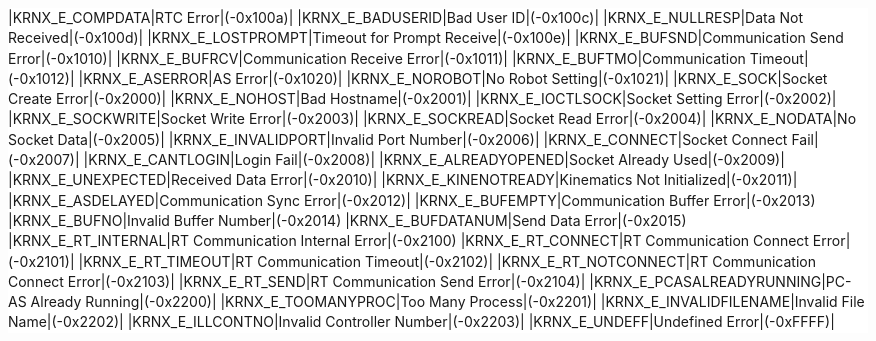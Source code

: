 |KRNX_E_COMPDATA|RTC Error|(-0x100a)|
|KRNX_E_BADUSERID|Bad User ID|(-0x100c)|
|KRNX_E_NULLRESP|Data Not Received|(-0x100d)|
|KRNX_E_LOSTPROMPT|Timeout for Prompt Receive|(-0x100e)|
|KRNX_E_BUFSND|Communication Send Error|(-0x1010)|
|KRNX_E_BUFRCV|Communication Receive Error|(-0x1011)|
|KRNX_E_BUFTMO|Communication Timeout|(-0x1012)|
|KRNX_E_ASERROR|AS Error|(-0x1020)|
|KRNX_E_NOROBOT|No Robot Setting|(-0x1021)|
|KRNX_E_SOCK|Socket Create Error|(-0x2000)|
|KRNX_E_NOHOST|Bad Hostname|(-0x2001)|
|KRNX_E_IOCTLSOCK|Socket Setting Error|(-0x2002)|
|KRNX_E_SOCKWRITE|Socket Write Error|(-0x2003)|
|KRNX_E_SOCKREAD|Socket Read Error|(-0x2004)|
|KRNX_E_NODATA|No Socket Data|(-0x2005)|
|KRNX_E_INVALIDPORT|Invalid Port Number|(-0x2006)|
|KRNX_E_CONNECT|Socket Connect Fail|(-0x2007)|
|KRNX_E_CANTLOGIN|Login Fail|(-0x2008)|
|KRNX_E_ALREADYOPENED|Socket Already Used|(-0x2009)|
|KRNX_E_UNEXPECTED|Received Data Error|(-0x2010)|
|KRNX_E_KINENOTREADY|Kinematics Not Initialized|(-0x2011)|
|KRNX_E_ASDELAYED|Communication Sync Error|(-0x2012)|
|KRNX_E_BUFEMPTY|Communication Buffer Error|(-0x2013)
|KRNX_E_BUFNO|Invalid Buffer Number|(-0x2014)
|KRNX_E_BUFDATANUM|Send Data Error|(-0x2015)
|KRNX_E_RT_INTERNAL|RT Communication Internal Error|(-0x2100)
|KRNX_E_RT_CONNECT|RT Communication Connect Error|(-0x2101)|
|KRNX_E_RT_TIMEOUT|RT Communication Timeout|(-0x2102)|
|KRNX_E_RT_NOTCONNECT|RT Communication Connect Error|(-0x2103)|
|KRNX_E_RT_SEND|RT Communication Send Error|(-0x2104)|
|KRNX_E_PCASALREADYRUNNING|PC-AS Already Running|(-0x2200)|
|KRNX_E_TOOMANYPROC|Too Many Process|(-0x2201)|
|KRNX_E_INVALIDFILENAME|Invalid File Name|(-0x2202)|
|KRNX_E_ILLCONTNO|Invalid Controller Number|(-0x2203)|
|KRNX_E_UNDEFF|Undefined Error|(-0xFFFF)|
